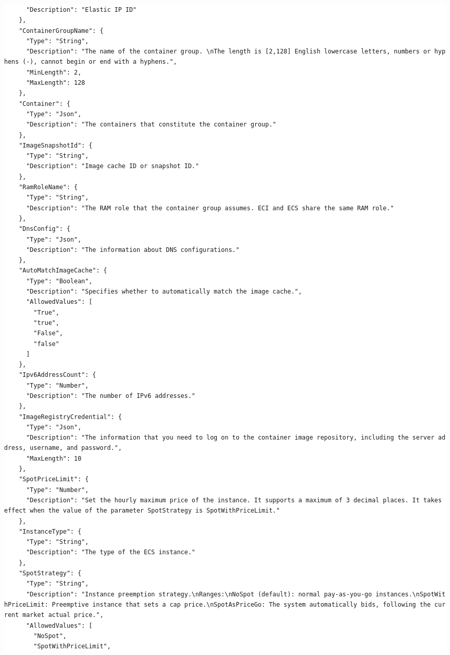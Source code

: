 ```
      "Description": "Elastic IP ID"
    },
    "ContainerGroupName": {
      "Type": "String",
      "Description": "The name of the container group. \nThe length is [2,128] English lowercase letters, numbers or hyphens (-), cannot begin or end with a hyphens.",
      "MinLength": 2,
      "MaxLength": 128
    },
    "Container": {
      "Type": "Json",
      "Description": "The containers that constitute the container group."
    },
    "ImageSnapshotId": {
      "Type": "String",
      "Description": "Image cache ID or snapshot ID."
    },
    "RamRoleName": {
      "Type": "String",
      "Description": "The RAM role that the container group assumes. ECI and ECS share the same RAM role."
    },
    "DnsConfig": {
      "Type": "Json",
      "Description": "The information about DNS configurations."
    },
    "AutoMatchImageCache": {
      "Type": "Boolean",
      "Description": "Specifies whether to automatically match the image cache.",
      "AllowedValues": [
        "True",
        "true",
        "False",
        "false"
      ]
    },
    "Ipv6AddressCount": {
      "Type": "Number",
      "Description": "The number of IPv6 addresses."
    },
    "ImageRegistryCredential": {
      "Type": "Json",
      "Description": "The information that you need to log on to the container image repository, including the server address, username, and password.",
      "MaxLength": 10
    },
    "SpotPriceLimit": {
      "Type": "Number",
      "Description": "Set the hourly maximum price of the instance. It supports a maximum of 3 decimal places. It takes effect when the value of the parameter SpotStrategy is SpotWithPriceLimit."
    },
    "InstanceType": {
      "Type": "String",
      "Description": "The type of the ECS instance."
    },
    "SpotStrategy": {
      "Type": "String",
      "Description": "Instance preemption strategy.\nRanges:\nNoSpot (default): normal pay-as-you-go instances.\nSpotWithPriceLimit: Preemptive instance that sets a cap price.\nSpotAsPriceGo: The system automatically bids, following the current market actual price.",
      "AllowedValues": [
        "NoSpot",
        "SpotWithPriceLimit",
```